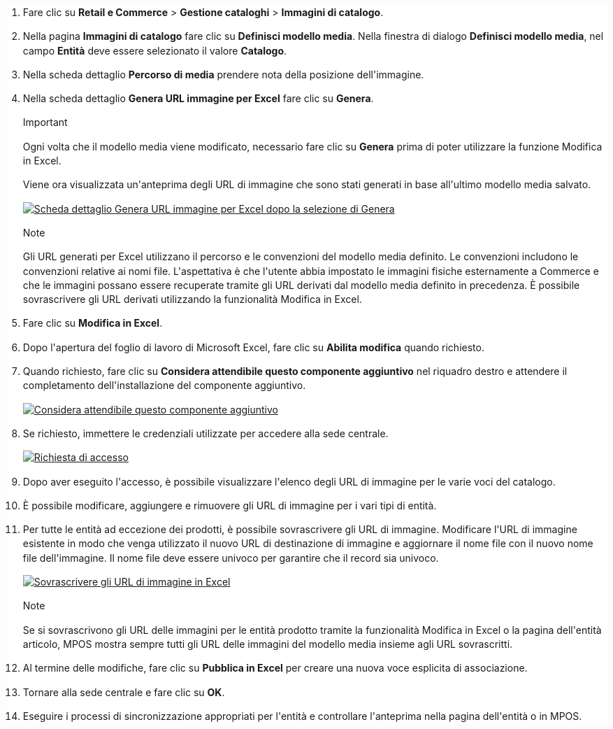 1. Fare clic su **Retail e Commerce** &gt; **Gestione cataloghi** &gt; **Immagini di catalogo**.
2. Nella pagina **Immagini di catalogo** fare clic su **Definisci modello media**. Nella finestra di dialogo **Definisci modello media**, nel campo **Entità** deve essere selezionato il valore **Catalogo**.
3. Nella scheda dettaglio **Percorso di media** prendere nota della posizione dell'immagine.
4. Nella scheda dettaglio **Genera URL immagine per Excel** fare clic su **Genera**.

    > [!IMPORTANT]
    > Ogni volta che il modello media viene modificato, necessario fare clic su **Genera** prima di poter utilizzare la funzione Modifica in Excel.

    Viene ora visualizzata un'anteprima degli URL di immagine che sono stati generati in base all'ultimo modello media salvato.

    [![Scheda dettaglio Genera URL immagine per Excel dopo la selezione di Genera](./media/excel2.png)](./media/excel2.png)

    > [!NOTE]
    > Gli URL generati per Excel utilizzano il percorso e le convenzioni del modello media definito. Le convenzioni includono le convenzioni relative ai nomi file. L'aspettativa è che l'utente abbia impostato le immagini fisiche esternamente a Commerce e che le immagini possano essere recuperate tramite gli URL derivati dal modello media definito in precedenza. È possibile sovrascrivere gli URL derivati utilizzando la funzionalità Modifica in Excel.

5. Fare clic su **Modifica in Excel**.
6. Dopo l'apertura del foglio di lavoro di Microsoft Excel, fare clic su **Abilita modifica** quando richiesto.
7. Quando richiesto, fare clic su **Considera attendibile questo componente aggiuntivo** nel riquadro destro e attendere il completamento dell'installazione del componente aggiuntivo.

    [![Considera attendibile questo componente aggiuntivo](./media/excel4.jpg)](./media/excel4.jpg)

8. Se richiesto, immettere le credenziali utilizzate per accedere alla sede centrale.

    [![Richiesta di accesso](./media/excel5.png)](./media/excel5.png)

9. Dopo aver eseguito l'accesso, è possibile visualizzare l'elenco degli URL di immagine per le varie voci del catalogo.
10. È possibile modificare, aggiungere e rimuovere gli URL di immagine per i vari tipi di entità.
11. Per tutte le entità ad eccezione dei prodotti, è possibile sovrascrivere gli URL di immagine. Modificare l'URL di immagine esistente in modo che venga utilizzato il nuovo URL di destinazione di immagine e aggiornare il nome file con il nuovo nome file dell'immagine. Il nome file deve essere univoco per garantire che il record sia univoco.

    [![Sovrascrivere gli URL di immagine in Excel](./media/excel6.jpg)](./media/excel6.jpg)

    > [!NOTE]
    > Se si sovrascrivono gli URL delle immagini per le entità prodotto tramite la funzionalità Modifica in Excel o la pagina dell'entità articolo, MPOS mostra sempre tutti gli URL delle immagini del modello media insieme agli URL sovrascritti.

12. Al termine delle modifiche, fare clic su **Pubblica in Excel** per creare una nuova voce esplicita di associazione.
13. Tornare alla sede centrale e fare clic su **OK**.
14. Eseguire i processi di sincronizzazione appropriati per l'entità e controllare l'anteprima nella pagina dell'entità o in MPOS.
